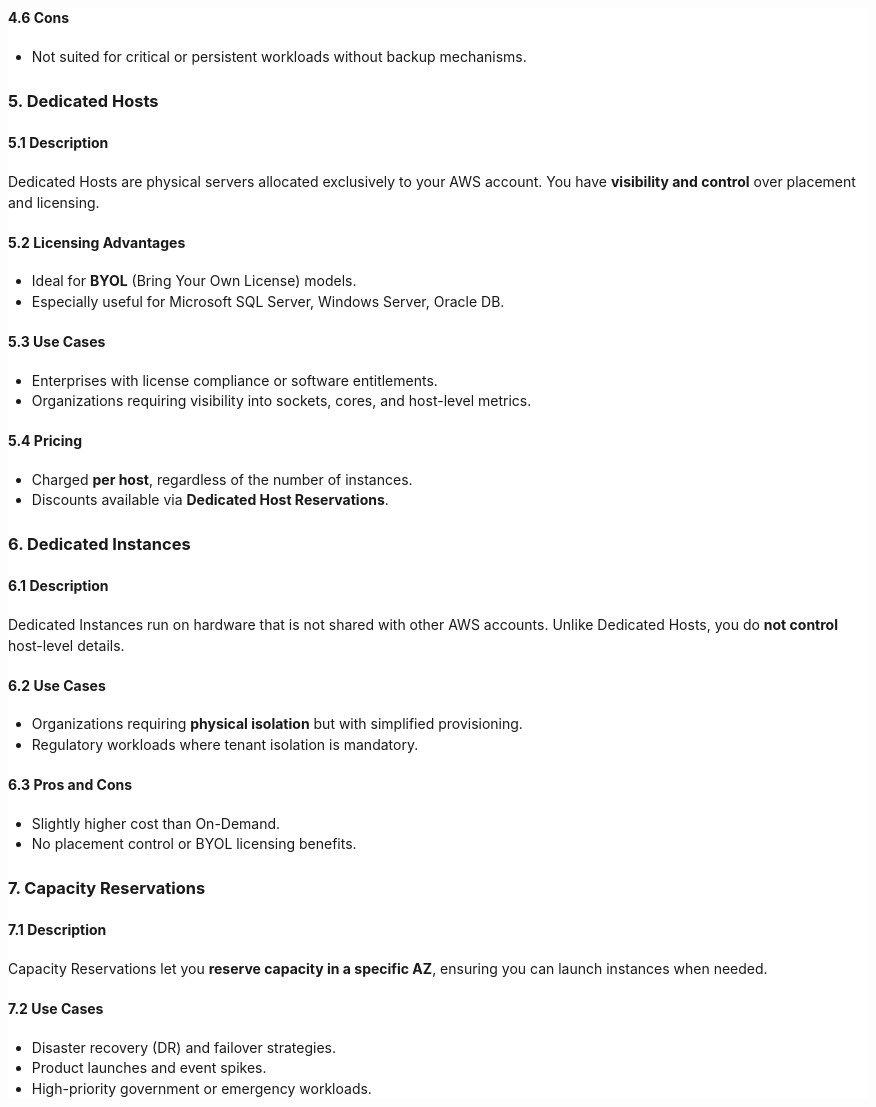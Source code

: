 #### 4.6 Cons

- Not suited for critical or persistent workloads without backup mechanisms.

### 5. Dedicated Hosts

#### 5.1 Description

Dedicated Hosts are physical servers allocated exclusively to your AWS account. You have **visibility and control** over placement and licensing.

#### 5.2 Licensing Advantages

- Ideal for **BYOL** (Bring Your Own License) models.
- Especially useful for Microsoft SQL Server, Windows Server, Oracle DB.

#### 5.3 Use Cases

- Enterprises with license compliance or software entitlements.
- Organizations requiring visibility into sockets, cores, and host-level metrics.

#### 5.4 Pricing

- Charged **per host**, regardless of the number of instances.
- Discounts available via **Dedicated Host Reservations**.

### 6. Dedicated Instances

#### 6.1 Description

Dedicated Instances run on hardware that is not shared with other AWS accounts. Unlike Dedicated Hosts, you do **not control** host-level details.

#### 6.2 Use Cases

- Organizations requiring **physical isolation** but with simplified provisioning.
- Regulatory workloads where tenant isolation is mandatory.

#### 6.3 Pros and Cons

- Slightly higher cost than On-Demand.
- No placement control or BYOL licensing benefits.

### 7. Capacity Reservations

#### 7.1 Description

Capacity Reservations let you **reserve capacity in a specific AZ**, ensuring you can launch instances when needed.

#### 7.2 Use Cases

- Disaster recovery (DR) and failover strategies.
- Product launches and event spikes.
- High-priority government or emergency workloads.
